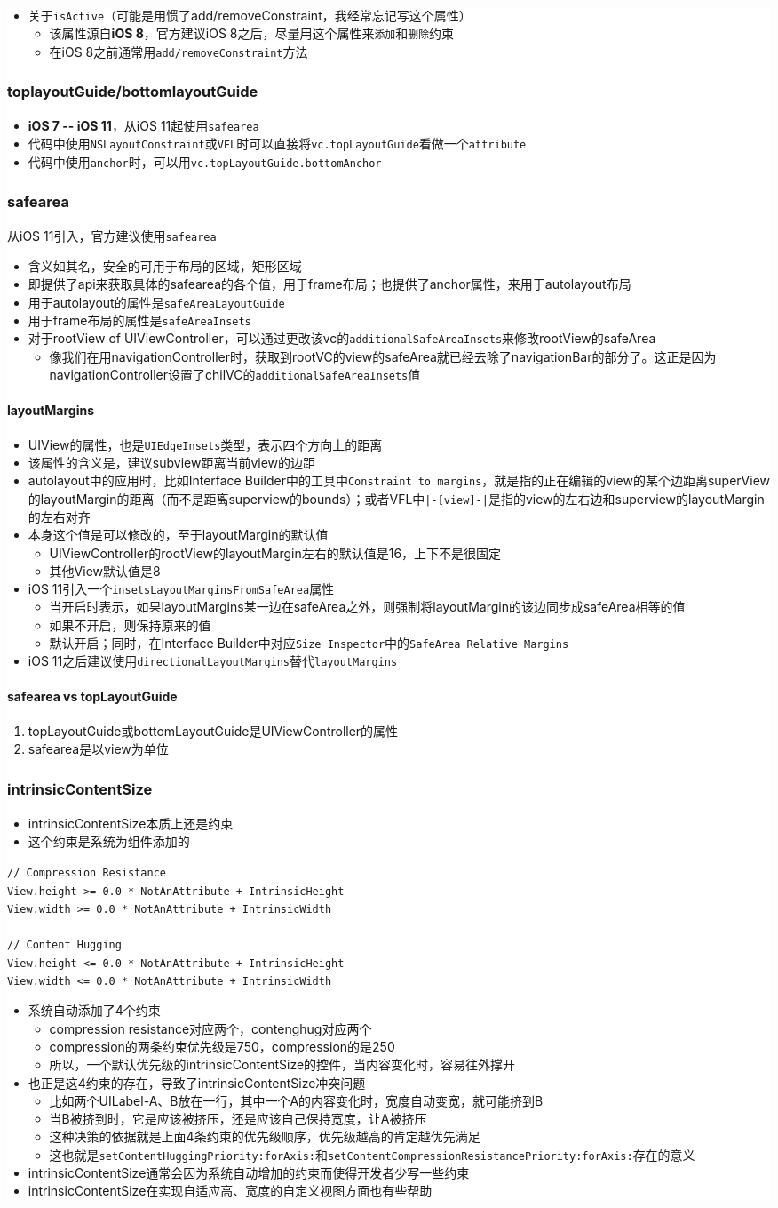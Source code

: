 - 关于`isActive`（可能是用惯了add/removeConstraint，我经常忘记写这个属性）
    * 该属性源自**iOS 8**，官方建议iOS 8之后，尽量用这个属性来`添加`和`删除`约束
    * 在iOS 8之前通常用`add/removeConstraint`方法
        
### **toplayoutGuide/bottomlayoutGuide**

- **iOS 7 -- iOS 11**，从iOS 11起使用`safearea`
- 代码中使用`NSLayoutConstraint`或`VFL`时可以直接将`vc.topLayoutGuide`看做一个`attribute`
- 代码中使用`anchor`时，可以用`vc.topLayoutGuide.bottomAnchor`

### **safearea**

从iOS 11引入，官方建议使用`safearea`

- 含义如其名，安全的可用于布局的区域，矩形区域
- 即提供了api来获取具体的safearea的各个值，用于frame布局；也提供了anchor属性，来用于autolayout布局
- 用于autolayout的属性是`safeAreaLayoutGuide`
- 用于frame布局的属性是`safeAreaInsets`
- 对于rootView of UIViewController，可以通过更改该vc的`additionalSafeAreaInsets`来修改rootView的safeArea
    - 像我们在用navigationController时，获取到rootVC的view的safeArea就已经去除了navigationBar的部分了。这正是因为navigationController设置了chilVC的`additionalSafeAreaInsets`值

#### layoutMargins

- UIView的属性，也是`UIEdgeInsets`类型，表示四个方向上的距离
- 该属性的含义是，建议subview距离当前view的边距
- autolayout中的应用时，比如Interface Builder中的工具中`Constraint to margins`，就是指的正在编辑的view的某个边距离superView的layoutMargin的距离（而不是距离superview的bounds）；或者VFL中`|-[view]-|`是指的view的左右边和superview的layoutMargin的左右对齐
- 本身这个值是可以修改的，至于layoutMargin的默认值
    - UIViewController的rootView的layoutMargin左右的默认值是16，上下不是很固定
    - 其他View默认值是8
- iOS 11引入一个`insetsLayoutMarginsFromSafeArea`属性
    - 当开启时表示，如果layoutMargins某一边在safeArea之外，则强制将layoutMargin的该边同步成safeArea相等的值
    - 如果不开启，则保持原来的值
    - 默认开启；同时，在Interface Builder中对应`Size Inspector`中的`SafeArea Relative Margins`
- iOS 11之后建议使用`directionalLayoutMargins`替代`layoutMargins`

#### safearea vs topLayoutGuide
1. topLayoutGuide或bottomLayoutGuide是UIViewController的属性
2. safearea是以view为单位

### intrinsicContentSize

- intrinsicContentSize本质上还是约束
- 这个约束是系统为组件添加的

```
// Compression Resistance
View.height >= 0.0 * NotAnAttribute + IntrinsicHeight
View.width >= 0.0 * NotAnAttribute + IntrinsicWidth
 
// Content Hugging
View.height <= 0.0 * NotAnAttribute + IntrinsicHeight
View.width <= 0.0 * NotAnAttribute + IntrinsicWidth
```
- 系统自动添加了4个约束
	- compression resistance对应两个，contenghug对应两个
	- compression的两条约束优先级是750，compression的是250
	- 所以，一个默认优先级的intrinsicContentSize的控件，当内容变化时，容易往外撑开
- 也正是这4约束的存在，导致了intrinsicContentSize冲突问题
	- 比如两个UILabel-A、B放在一行，其中一个A的内容变化时，宽度自动变宽，就可能挤到B
	- 当B被挤到时，它是应该被挤压，还是应该自己保持宽度，让A被挤压
	- 这种决策的依据就是上面4条约束的优先级顺序，优先级越高的肯定越优先满足
	- 这也就是`setContentHuggingPriority:forAxis:`和`setContentCompressionResistancePriority:forAxis:`存在的意义
- intrinsicContentSize通常会因为系统自动增加的约束而使得开发者少写一些约束
- intrinsicContentSize在实现自适应高、宽度的自定义视图方面也有些帮助